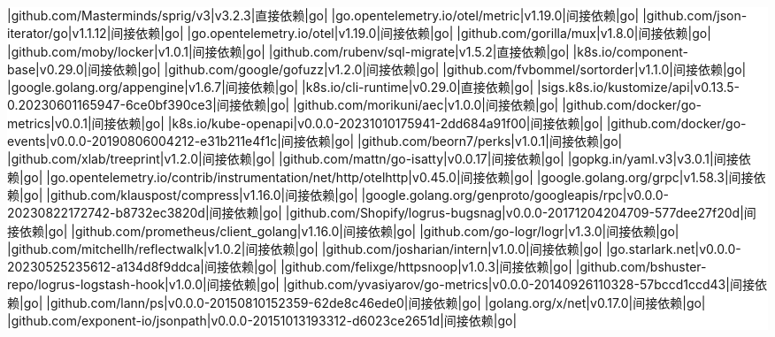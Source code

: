 |github.com/Masterminds/sprig/v3|v3.2.3|直接依赖|go|
|go.opentelemetry.io/otel/metric|v1.19.0|间接依赖|go|
|github.com/json-iterator/go|v1.1.12|间接依赖|go|
|go.opentelemetry.io/otel|v1.19.0|间接依赖|go|
|github.com/gorilla/mux|v1.8.0|间接依赖|go|
|github.com/moby/locker|v1.0.1|间接依赖|go|
|github.com/rubenv/sql-migrate|v1.5.2|直接依赖|go|
|k8s.io/component-base|v0.29.0|间接依赖|go|
|github.com/google/gofuzz|v1.2.0|间接依赖|go|
|github.com/fvbommel/sortorder|v1.1.0|间接依赖|go|
|google.golang.org/appengine|v1.6.7|间接依赖|go|
|k8s.io/cli-runtime|v0.29.0|直接依赖|go|
|sigs.k8s.io/kustomize/api|v0.13.5-0.20230601165947-6ce0bf390ce3|间接依赖|go|
|github.com/morikuni/aec|v1.0.0|间接依赖|go|
|github.com/docker/go-metrics|v0.0.1|间接依赖|go|
|k8s.io/kube-openapi|v0.0.0-20231010175941-2dd684a91f00|间接依赖|go|
|github.com/docker/go-events|v0.0.0-20190806004212-e31b211e4f1c|间接依赖|go|
|github.com/beorn7/perks|v1.0.1|间接依赖|go|
|github.com/xlab/treeprint|v1.2.0|间接依赖|go|
|github.com/mattn/go-isatty|v0.0.17|间接依赖|go|
|gopkg.in/yaml.v3|v3.0.1|间接依赖|go|
|go.opentelemetry.io/contrib/instrumentation/net/http/otelhttp|v0.45.0|间接依赖|go|
|google.golang.org/grpc|v1.58.3|间接依赖|go|
|github.com/klauspost/compress|v1.16.0|间接依赖|go|
|google.golang.org/genproto/googleapis/rpc|v0.0.0-20230822172742-b8732ec3820d|间接依赖|go|
|github.com/Shopify/logrus-bugsnag|v0.0.0-20171204204709-577dee27f20d|间接依赖|go|
|github.com/prometheus/client_golang|v1.16.0|间接依赖|go|
|github.com/go-logr/logr|v1.3.0|间接依赖|go|
|github.com/mitchellh/reflectwalk|v1.0.2|间接依赖|go|
|github.com/josharian/intern|v1.0.0|间接依赖|go|
|go.starlark.net|v0.0.0-20230525235612-a134d8f9ddca|间接依赖|go|
|github.com/felixge/httpsnoop|v1.0.3|间接依赖|go|
|github.com/bshuster-repo/logrus-logstash-hook|v1.0.0|间接依赖|go|
|github.com/yvasiyarov/go-metrics|v0.0.0-20140926110328-57bccd1ccd43|间接依赖|go|
|github.com/lann/ps|v0.0.0-20150810152359-62de8c46ede0|间接依赖|go|
|golang.org/x/net|v0.17.0|间接依赖|go|
|github.com/exponent-io/jsonpath|v0.0.0-20151013193312-d6023ce2651d|间接依赖|go|